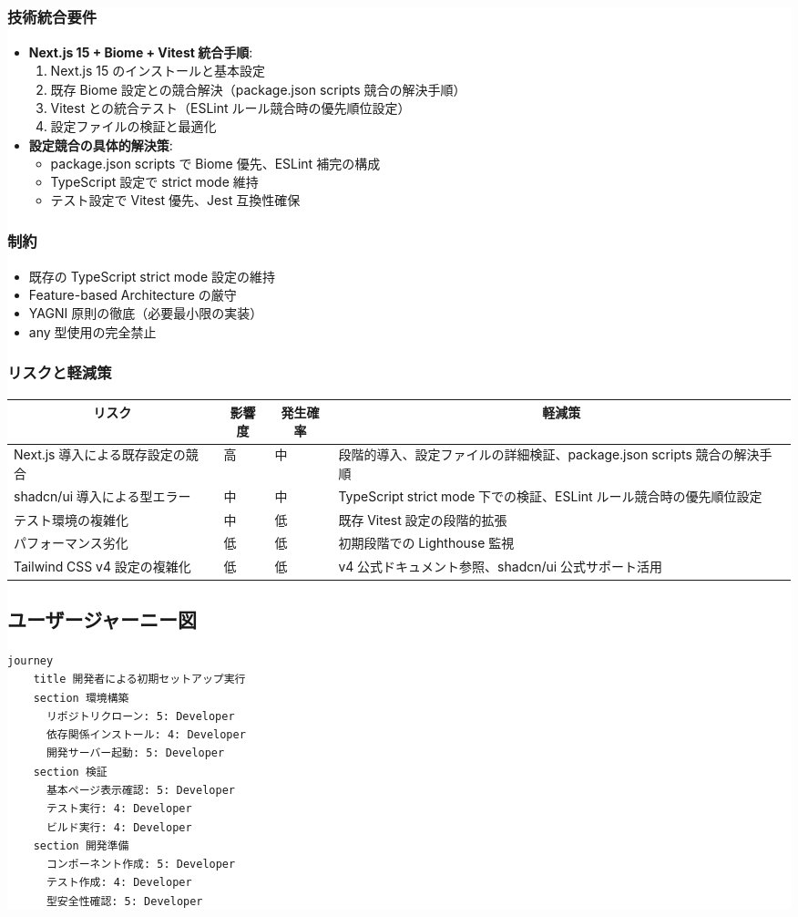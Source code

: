 ### 技術統合要件

- **Next.js 15 + Biome + Vitest 統合手順**:
  1. Next.js 15 のインストールと基本設定
  2. 既存 Biome 設定との競合解決（package.json scripts 競合の解決手順）
  3. Vitest との統合テスト（ESLint ルール競合時の優先順位設定）
  4. 設定ファイルの検証と最適化
- **設定競合の具体的解決策**:
  - package.json scripts で Biome 優先、ESLint 補完の構成
  - TypeScript 設定で strict mode 維持
  - テスト設定で Vitest 優先、Jest 互換性確保

### 制約

- 既存の TypeScript strict mode 設定の維持
- Feature-based Architecture の厳守
- YAGNI 原則の徹底（必要最小限の実装）
- any 型使用の完全禁止

### リスクと軽減策

| リスク                           | 影響度 | 発生確率 | 軽減策                                                                  |
| -------------------------------- | ------ | -------- | ----------------------------------------------------------------------- |
| Next.js 導入による既存設定の競合 | 高     | 中       | 段階的導入、設定ファイルの詳細検証、package.json scripts 競合の解決手順 |
| shadcn/ui 導入による型エラー     | 中     | 中       | TypeScript strict mode 下での検証、ESLint ルール競合時の優先順位設定    |
| テスト環境の複雑化               | 中     | 低       | 既存 Vitest 設定の段階的拡張                                            |
| パフォーマンス劣化               | 低     | 低       | 初期段階での Lighthouse 監視                                            |
| Tailwind CSS v4 設定の複雑化     | 低     | 低       | v4 公式ドキュメント参照、shadcn/ui 公式サポート活用                     |

## ユーザージャーニー図

```mermaid
journey
    title 開発者による初期セットアップ実行
    section 環境構築
      リポジトリクローン: 5: Developer
      依存関係インストール: 4: Developer
      開発サーバー起動: 5: Developer
    section 検証
      基本ページ表示確認: 5: Developer
      テスト実行: 4: Developer
      ビルド実行: 4: Developer
    section 開発準備
      コンポーネント作成: 5: Developer
      テスト作成: 4: Developer
      型安全性確認: 5: Developer
```
